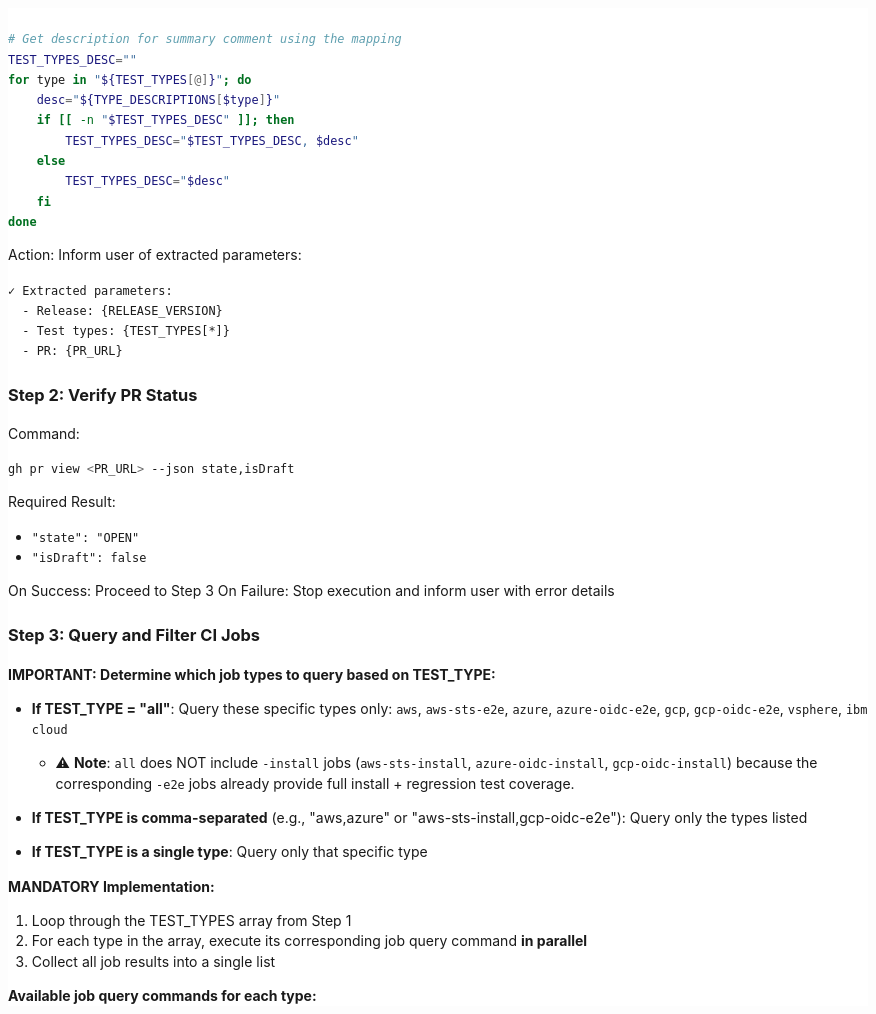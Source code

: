 ```bash

# Get description for summary comment using the mapping
TEST_TYPES_DESC=""
for type in "${TEST_TYPES[@]}"; do
    desc="${TYPE_DESCRIPTIONS[$type]}"
    if [[ -n "$TEST_TYPES_DESC" ]]; then
        TEST_TYPES_DESC="$TEST_TYPES_DESC, $desc"
    else
        TEST_TYPES_DESC="$desc"
    fi
done
```

Action: Inform user of extracted parameters:
```
✓ Extracted parameters:
  - Release: {RELEASE_VERSION}
  - Test types: {TEST_TYPES[*]}
  - PR: {PR_URL}
```
### Step 2: Verify PR Status

Command:
```bash
gh pr view <PR_URL> --json state,isDraft
```

Required Result:
- `"state": "OPEN"`
- `"isDraft": false`

On Success: Proceed to Step 3
On Failure: Stop execution and inform user with error details

### Step 3: Query and Filter CI Jobs

**IMPORTANT: Determine which job types to query based on TEST_TYPE:**

- **If TEST_TYPE = "all"**: Query these specific types only: `aws`, `aws-sts-e2e`, `azure`, `azure-oidc-e2e`, `gcp`, `gcp-oidc-e2e`, `vsphere`, `ibmcloud`
  - ⚠️ **Note**: `all` does NOT include `-install` jobs (`aws-sts-install`, `azure-oidc-install`, `gcp-oidc-install`) because the corresponding `-e2e` jobs already provide full install + regression test coverage.

- **If TEST_TYPE is comma-separated** (e.g., "aws,azure" or "aws-sts-install,gcp-oidc-e2e"): Query only the types listed

- **If TEST_TYPE is a single type**: Query only that specific type

**MANDATORY Implementation:**
1. Loop through the TEST_TYPES array from Step 1
2. For each type in the array, execute its corresponding job query command **in parallel**
3. Collect all job results into a single list

**Available job query commands for each type:**
